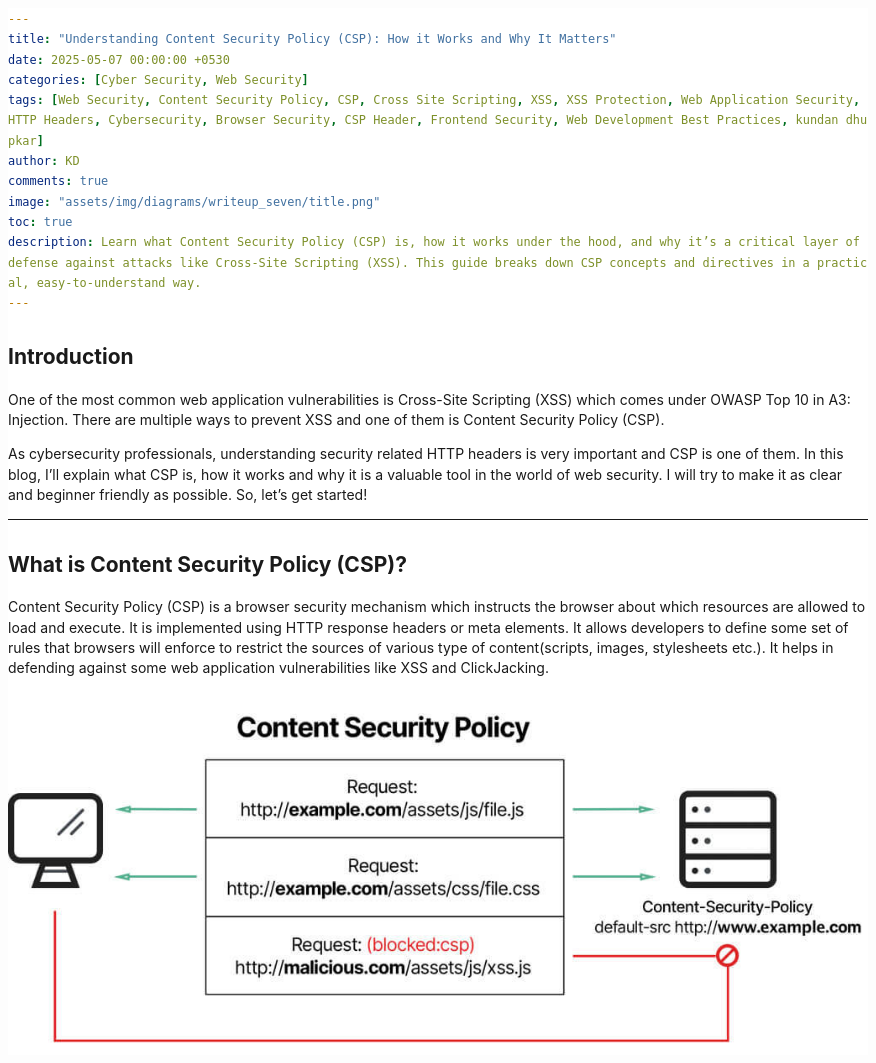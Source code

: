 ```yaml
---
title: "Understanding Content Security Policy (CSP): How it Works and Why It Matters"
date: 2025-05-07 00:00:00 +0530
categories: [Cyber Security, Web Security]
tags: [Web Security, Content Security Policy, CSP, Cross Site Scripting, XSS, XSS Protection, Web Application Security, HTTP Headers, Cybersecurity, Browser Security, CSP Header, Frontend Security, Web Development Best Practices, kundan dhupkar]
author: KD
comments: true
image: "assets/img/diagrams/writeup_seven/title.png"
toc: true
description: Learn what Content Security Policy (CSP) is, how it works under the hood, and why it’s a critical layer of defense against attacks like Cross-Site Scripting (XSS). This guide breaks down CSP concepts and directives in a practical, easy-to-understand way. 
---
```


## **Introduction**

One of the most common web application vulnerabilities is Cross-Site Scripting (XSS) which comes under OWASP Top 10 in A3: Injection. There are multiple ways to prevent XSS and one of them is Content Security Policy (CSP).

As cybersecurity professionals, understanding security related HTTP headers is very important and CSP is one of them. In this blog, I’ll explain what CSP is, how it works and why it is a valuable tool in the world of web security. I will try to make it as clear and beginner friendly as possible. So, let’s get started!

---

## **What is Content Security Policy (CSP)?**

Content Security Policy (CSP) is a browser security mechanism which instructs the browser about which resources are allowed to load and execute. It is implemented using HTTP response headers or meta elements. It allows developers to define some set of rules that browsers will enforce to restrict the sources of various type of content(scripts, images, stylesheets etc.). It helps in defending against some web application vulnerabilities like XSS and ClickJacking.


![Content Security Policy (CSP)](assets/img/diagrams/writeup_seven/csp.jpg)
